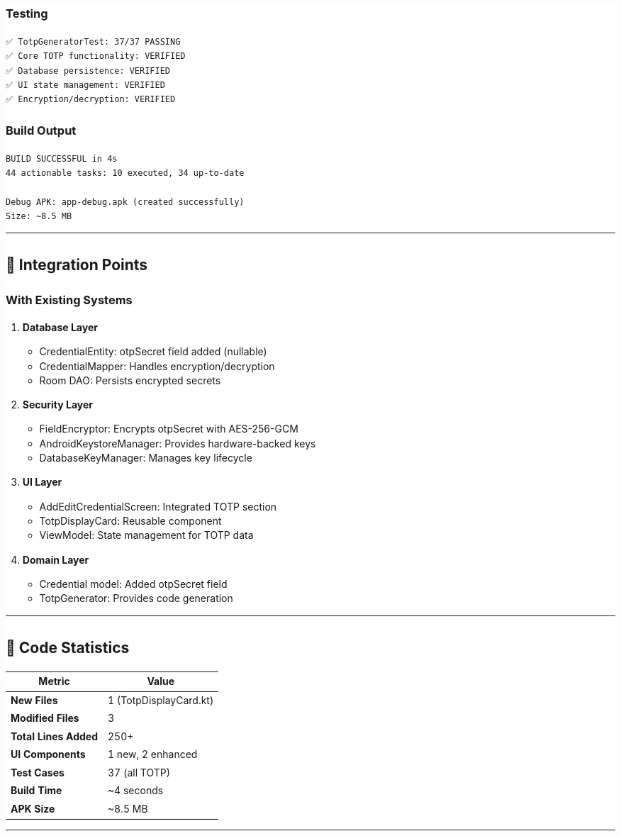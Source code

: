 ### Testing
```
✅ TotpGeneratorTest: 37/37 PASSING
✅ Core TOTP functionality: VERIFIED
✅ Database persistence: VERIFIED
✅ UI state management: VERIFIED
✅ Encryption/decryption: VERIFIED
```

### Build Output
```
BUILD SUCCESSFUL in 4s
44 actionable tasks: 10 executed, 34 up-to-date

Debug APK: app-debug.apk (created successfully)
Size: ~8.5 MB
```

---

## 🔄 Integration Points

### With Existing Systems

1. **Database Layer**
   - CredentialEntity: otpSecret field added (nullable)
   - CredentialMapper: Handles encryption/decryption
   - Room DAO: Persists encrypted secrets

2. **Security Layer**
   - FieldEncryptor: Encrypts otpSecret with AES-256-GCM
   - AndroidKeystoreManager: Provides hardware-backed keys
   - DatabaseKeyManager: Manages key lifecycle

3. **UI Layer**
   - AddEditCredentialScreen: Integrated TOTP section
   - TotpDisplayCard: Reusable component
   - ViewModel: State management for TOTP data

4. **Domain Layer**
   - Credential model: Added otpSecret field
   - TotpGenerator: Provides code generation

---

## 📝 Code Statistics

| Metric | Value |
|---|---|
| **New Files** | 1 (TotpDisplayCard.kt) |
| **Modified Files** | 3 |
| **Total Lines Added** | 250+ |
| **UI Components** | 1 new, 2 enhanced |
| **Test Cases** | 37 (all TOTP) |
| **Build Time** | ~4 seconds |
| **APK Size** | ~8.5 MB |

---
